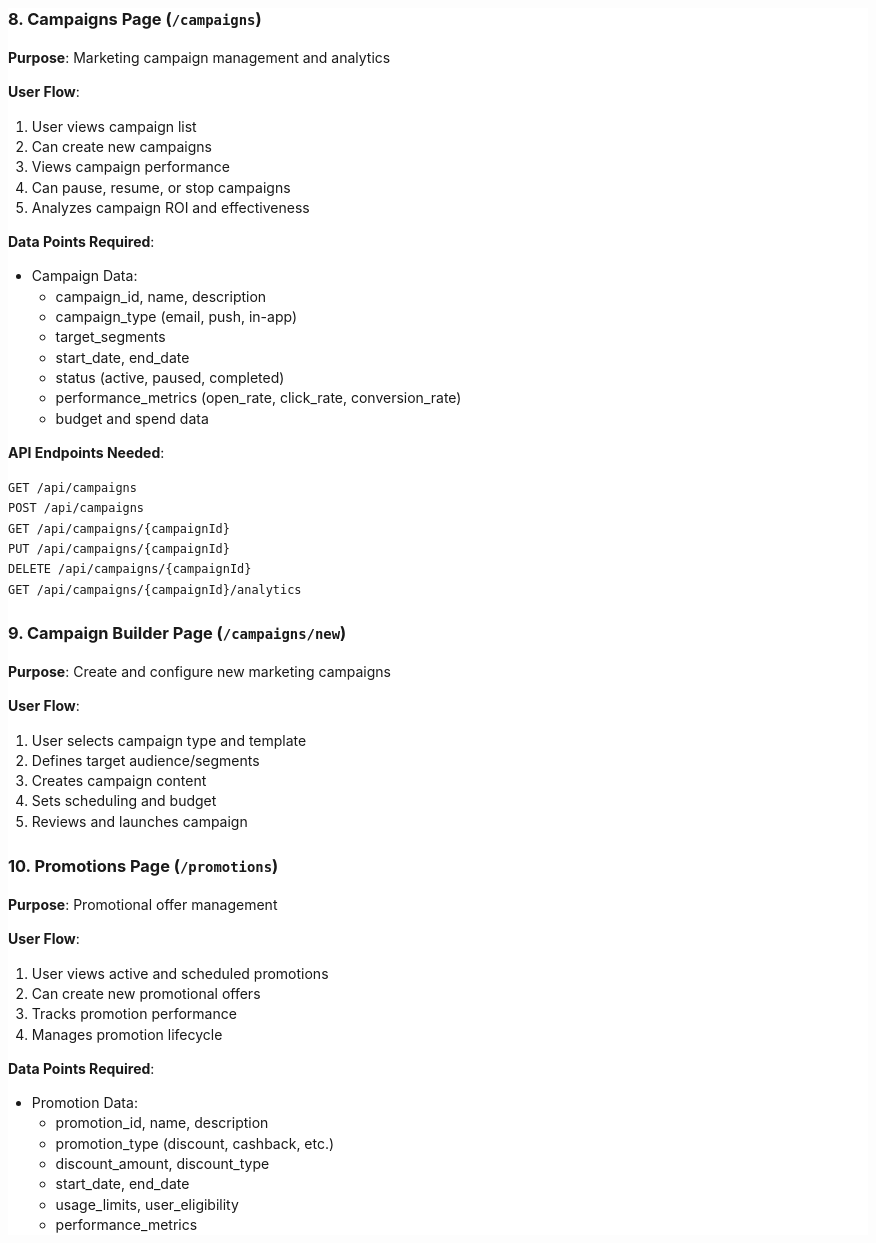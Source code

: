 ### 8. Campaigns Page (`/campaigns`)
**Purpose**: Marketing campaign management and analytics

**User Flow**:
1. User views campaign list
2. Can create new campaigns
3. Views campaign performance
4. Can pause, resume, or stop campaigns
5. Analyzes campaign ROI and effectiveness

**Data Points Required**:
- Campaign Data:
  - campaign_id, name, description
  - campaign_type (email, push, in-app)
  - target_segments
  - start_date, end_date
  - status (active, paused, completed)
  - performance_metrics (open_rate, click_rate, conversion_rate)
  - budget and spend data

**API Endpoints Needed**:
```
GET /api/campaigns
POST /api/campaigns
GET /api/campaigns/{campaignId}
PUT /api/campaigns/{campaignId}
DELETE /api/campaigns/{campaignId}
GET /api/campaigns/{campaignId}/analytics
```

### 9. Campaign Builder Page (`/campaigns/new`)
**Purpose**: Create and configure new marketing campaigns

**User Flow**:
1. User selects campaign type and template
2. Defines target audience/segments
3. Creates campaign content
4. Sets scheduling and budget
5. Reviews and launches campaign

### 10. Promotions Page (`/promotions`)
**Purpose**: Promotional offer management

**User Flow**:
1. User views active and scheduled promotions
2. Can create new promotional offers
3. Tracks promotion performance
4. Manages promotion lifecycle

**Data Points Required**:
- Promotion Data:
  - promotion_id, name, description
  - promotion_type (discount, cashback, etc.)
  - discount_amount, discount_type
  - start_date, end_date
  - usage_limits, user_eligibility
  - performance_metrics
